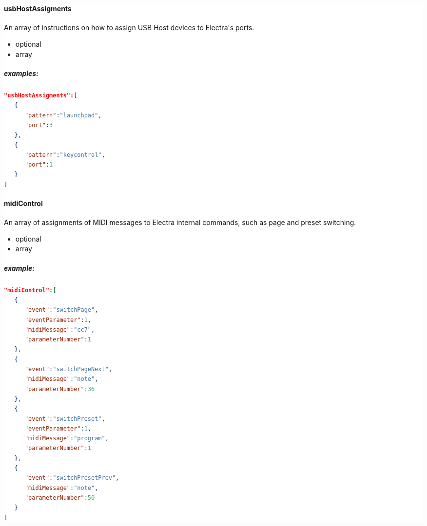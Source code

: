 
#### usbHostAssigments
An array of instructions on how to assign USB Host devices to Electra's ports.

- optional
- array

##### examples:

``` json
"usbHostAssigments":[
   {
      "pattern":"launchpad",
      "port":3
   },
   {
      "pattern":"keycontrol",
      "port":1
   }
]
```


#### midiControl
An array of assignments of MIDI messages to Electra internal commands, such as page and preset switching.

- optional
- array

##### example:

``` json
"midiControl":[
   {
      "event":"switchPage",
      "eventParameter":1,
      "midiMessage":"cc7",
      "parameterNumber":1
   },
   {
      "event":"switchPageNext",
      "midiMessage":"note",
      "parameterNumber":36
   },
   {
      "event":"switchPreset",
      "eventParameter":1,
      "midiMessage":"program",
      "parameterNumber":1
   },
   {
      "event":"switchPresetPrev",
      "midiMessage":"note",
      "parameterNumber":50
   }
]
```
